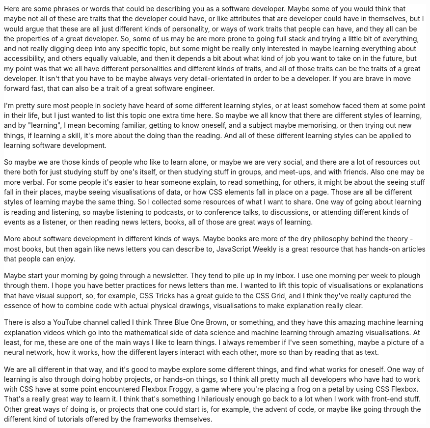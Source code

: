 Here are some phrases or words that could be describing you as a software developer. Maybe some of you would think that maybe not all of these are traits that the developer could have, or like attributes that are developer could have in themselves, but I would argue that these are all just different kinds of personality, or ways of work traits that people can have, and they all can be the properties of a great developer. So, some of us may be are more prone to going full stack and trying a little bit of everything, and not really digging deep into any specific topic, but some might be really only interested in maybe learning everything about accessibility, and others equally valuable, and then it depends a bit about what kind of job you want to take on in the future, but my point was that we all have different personalities and different kinds of traits, and all of those traits can be the traits of a great developer. It isn't that you have to be maybe always very detail-orientated in order to be a developer. If you are brave in move forward fast, that can also be a trait of a great software engineer.

I'm pretty sure most people in society have heard of some different learning styles, or at least somehow faced them at some point in their life, but I just wanted to list this topic one extra time here. So maybe we all know that there are different styles of learning, and by "learning", I mean becoming familiar, getting to know oneself, and a subject maybe memorising, or then trying out new things, if learning a skill, it's more about the doing than the reading. And all of these different learning styles can be applied to learning software development.

So maybe we are those kinds of people who like to learn alone, or maybe we are very social, and there are a lot of resources out there both for just studying stuff by one's itself, or then studying stuff in groups, and meet-ups, and with friends. Also one may be more verbal. For some people it's easier to hear someone explain, to read something, for others, it might be about the seeing stuff fall in their places, maybe seeing visualisations of data, or how CSS elements fall in place on a page. Those are all be different styles of learning maybe the same thing. So I collected some resources of what I want to share. One way of going about learning is reading and listening, so maybe listening to podcasts, or to conference talks, to discussions, or attending different kinds of events as a listener, or then reading news letters, books, all of those are great ways of learning.

More about software development in different kinds of ways. Maybe books are more of the dry philosophy behind the theory - most books, but then again like news letters you can describe to, JavaScript Weekly is a great resource that has hands-on articles that people can enjoy.

Maybe start your morning by going through a newsletter. They tend to pile up in my inbox. I use one morning per week to plough through them. I hope you have better practices for news letters than me. I wanted to lift this topic of visualisations or explanations that have visual support, so, for example, CSS Tricks has a great guide to the CSS Grid, and I think they've really captured the essence of how to combine code with actual physical drawings, visualisations to make explanation really clear.

There is also a YouTube channel called I think Three Blue One Brown, or something, and they have this amazing machine learning explanation videos which go into the mathematical side of data science and machine learning through amazing visualisations. At least, for me, these are one of the main ways I like to learn things. I always remember if I've seen something, maybe a picture of a neural network, how it works, how the different layers interact with each other, more so than by reading that as text.

We are all different in that way, and it's good to maybe explore some different things, and find what works for oneself. One way of learning is also through doing hobby projects, or hands-on things, so I think all pretty much all developers who have had to work with CSS have at some point encountered Flexbox Froggy, a game where you're placing a frog on a petal by using CSS Flexbox. That's a really great way to learn it. I think that's something I hilariously enough go back to a lot when I work with front-end stuff. Other great ways of doing is, or projects that one could start is, for example, the advent of code, or maybe like going through the different kind of tutorials offered by the frameworks themselves.
